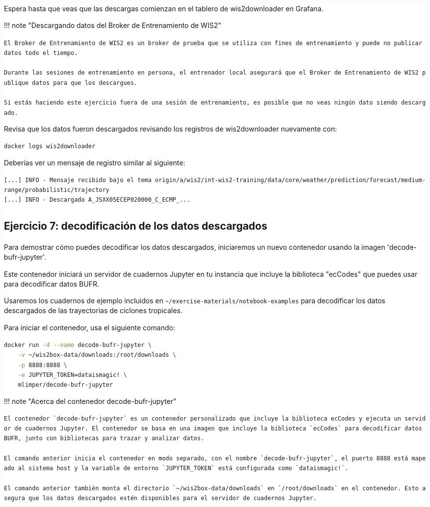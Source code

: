 Espera hasta que veas que las descargas comienzan en el tablero de wis2downloader en Grafana.

!!! note "Descargando datos del Broker de Entrenamiento de WIS2"

    El Broker de Entrenamiento de WIS2 es un broker de prueba que se utiliza con fines de entrenamiento y puede no publicar datos todo el tiempo.

    Durante las sesiones de entrenamiento en persona, el entrenador local asegurará que el Broker de Entrenamiento de WIS2 publique datos para que los descargues.

    Si estás haciendo este ejercicio fuera de una sesión de entrenamiento, es posible que no veas ningún dato siendo descargado.

Revisa que los datos fueron descargados revisando los registros de wis2downloader nuevamente con:

```bash
docker logs wis2downloader
```

Deberías ver un mensaje de registro similar al siguiente:

```copy
[...] INFO - Mensaje recibido bajo el tema origin/a/wis2/int-wis2-training/data/core/weather/prediction/forecast/medium-range/probabilistic/trajectory
[...] INFO - Descargado A_JSXX05ECEP020000_C_ECMP_...
```

## Ejercicio 7: decodificación de los datos descargados

Para demostrar cómo puedes decodificar los datos descargados, iniciaremos un nuevo contenedor usando la imagen 'decode-bufr-jupyter'.

Este contenedor iniciará un servidor de cuadernos Jupyter en tu instancia que incluye la biblioteca "ecCodes" que puedes usar para decodificar datos BUFR.

Usaremos los cuadernos de ejemplo incluidos en `~/exercise-materials/notebook-examples` para decodificar los datos descargados de las trayectorias de ciclones tropicales.

Para iniciar el contenedor, usa el siguiente comando:

```bash
docker run -d --name decode-bufr-jupyter \
    -v ~/wis2box-data/downloads:/root/downloads \
    -p 8888:8888 \
    -e JUPYTER_TOKEN=dataismagic! \
    mlimper/decode-bufr-jupyter
```

!!! note "Acerca del contenedor decode-bufr-jupyter"

    El contenedor `decode-bufr-jupyter` es un contenedor personalizado que incluye la biblioteca ecCodes y ejecuta un servidor de cuadernos Jupyter. El contenedor se basa en una imagen que incluye la biblioteca `ecCodes` para decodificar datos BUFR, junto con bibliotecas para trazar y analizar datos.

    El comando anterior inicia el contenedor en modo separado, con el nombre `decode-bufr-jupyter`, el puerto 8888 está mapeado al sistema host y la variable de entorno `JUPYTER_TOKEN` está configurada como `dataismagic!`.
    
    El comando anterior también monta el directorio `~/wis2box-data/downloads` en `/root/downloads` en el contenedor. Esto asegura que los datos descargados estén disponibles para el servidor de cuadernos Jupyter.
    